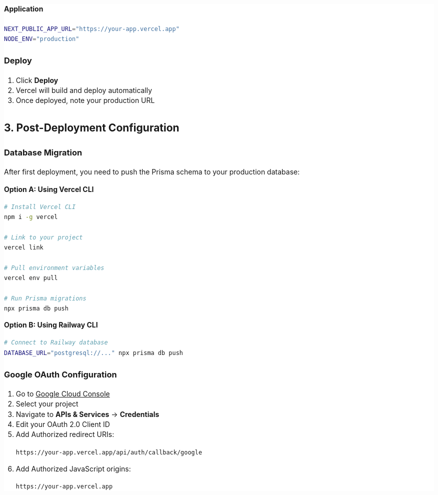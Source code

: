 #### Application
```bash
NEXT_PUBLIC_APP_URL="https://your-app.vercel.app"
NODE_ENV="production"
```

### Deploy

1. Click **Deploy**
2. Vercel will build and deploy automatically
3. Once deployed, note your production URL

## 3. Post-Deployment Configuration

### Database Migration

After first deployment, you need to push the Prisma schema to your production database:

**Option A: Using Vercel CLI**
```bash
# Install Vercel CLI
npm i -g vercel

# Link to your project
vercel link

# Pull environment variables
vercel env pull

# Run Prisma migrations
npx prisma db push
```

**Option B: Using Railway CLI**
```bash
# Connect to Railway database
DATABASE_URL="postgresql://..." npx prisma db push
```

### Google OAuth Configuration

1. Go to [Google Cloud Console](https://console.cloud.google.com)
2. Select your project
3. Navigate to **APIs & Services** → **Credentials**
4. Edit your OAuth 2.0 Client ID
5. Add Authorized redirect URIs:
   ```
   https://your-app.vercel.app/api/auth/callback/google
   ```
6. Add Authorized JavaScript origins:
   ```
   https://your-app.vercel.app
   ```
